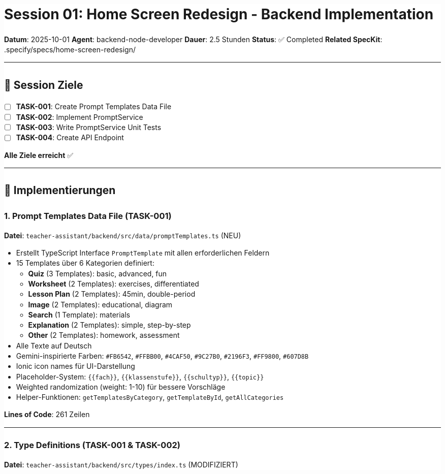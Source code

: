 # Session 01: Home Screen Redesign - Backend Implementation

**Datum**: 2025-10-01
**Agent**: backend-node-developer
**Dauer**: 2.5 Stunden
**Status**: ✅ Completed
**Related SpecKit**: .specify/specs/home-screen-redesign/

---

## 🎯 Session Ziele

- [ ] **TASK-001**: Create Prompt Templates Data File
- [ ] **TASK-002**: Implement PromptService
- [ ] **TASK-003**: Write PromptService Unit Tests
- [ ] **TASK-004**: Create API Endpoint

**Alle Ziele erreicht** ✅

---

## 🔧 Implementierungen

### 1. Prompt Templates Data File (TASK-001)

**Datei**: `teacher-assistant/backend/src/data/promptTemplates.ts` (NEU)

- Erstellt TypeScript Interface `PromptTemplate` mit allen erforderlichen Feldern
- 15 Templates über 6 Kategorien definiert:
  - **Quiz** (3 Templates): basic, advanced, fun
  - **Worksheet** (2 Templates): exercises, differentiated
  - **Lesson Plan** (2 Templates): 45min, double-period
  - **Image** (2 Templates): educational, diagram
  - **Search** (1 Template): materials
  - **Explanation** (2 Templates): simple, step-by-step
  - **Other** (2 Templates): homework, assessment
- Alle Texte auf Deutsch
- Gemini-inspirierte Farben: `#FB6542`, `#FFBB00`, `#4CAF50`, `#9C27B0`, `#2196F3`, `#FF9800`, `#607D8B`
- Ionic icon names für UI-Darstellung
- Placeholder-System: `{{fach}}`, `{{klassenstufe}}`, `{{schultyp}}`, `{{topic}}`
- Weighted randomization (weight: 1-10) für bessere Vorschläge
- Helper-Funktionen: `getTemplatesByCategory`, `getTemplateById`, `getAllCategories`

**Lines of Code**: 261 Zeilen

---

### 2. Type Definitions (TASK-001 & TASK-002)

**Datei**: `teacher-assistant/backend/src/types/index.ts` (MODIFIZIERT)
